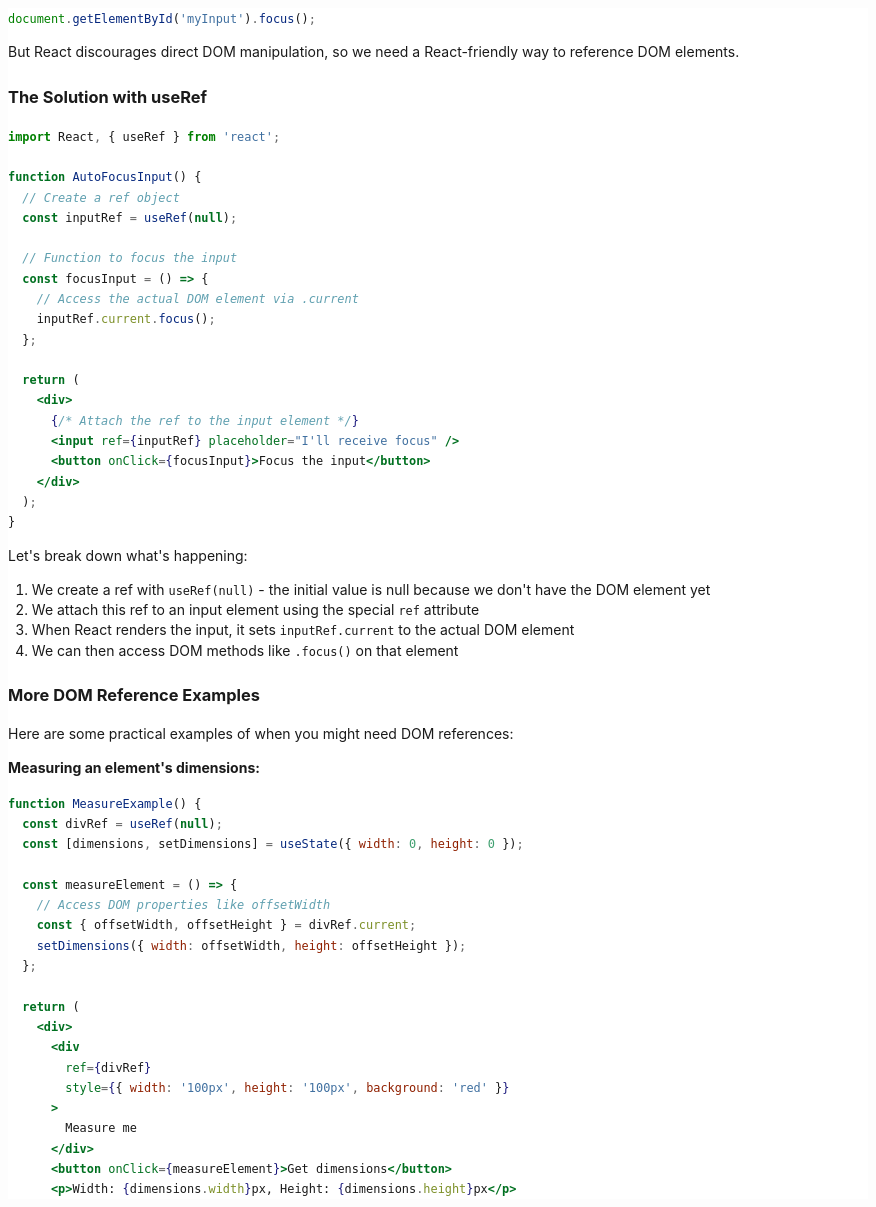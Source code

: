 ```javascript
document.getElementById('myInput').focus();
```

But React discourages direct DOM manipulation, so we need a React-friendly way to reference DOM elements.

### The Solution with useRef

```jsx
import React, { useRef } from 'react';

function AutoFocusInput() {
  // Create a ref object
  const inputRef = useRef(null);
  
  // Function to focus the input
  const focusInput = () => {
    // Access the actual DOM element via .current
    inputRef.current.focus();
  };
  
  return (
    <div>
      {/* Attach the ref to the input element */}
      <input ref={inputRef} placeholder="I'll receive focus" />
      <button onClick={focusInput}>Focus the input</button>
    </div>
  );
}
```

Let's break down what's happening:

1. We create a ref with `useRef(null)` - the initial value is null because we don't have the DOM element yet
2. We attach this ref to an input element using the special `ref` attribute
3. When React renders the input, it sets `inputRef.current` to the actual DOM element
4. We can then access DOM methods like `.focus()` on that element

### More DOM Reference Examples

Here are some practical examples of when you might need DOM references:

**Measuring an element's dimensions:**

```jsx
function MeasureExample() {
  const divRef = useRef(null);
  const [dimensions, setDimensions] = useState({ width: 0, height: 0 });
  
  const measureElement = () => {
    // Access DOM properties like offsetWidth
    const { offsetWidth, offsetHeight } = divRef.current;
    setDimensions({ width: offsetWidth, height: offsetHeight });
  };
  
  return (
    <div>
      <div 
        ref={divRef} 
        style={{ width: '100px', height: '100px', background: 'red' }}
      >
        Measure me
      </div>
      <button onClick={measureElement}>Get dimensions</button>
      <p>Width: {dimensions.width}px, Height: {dimensions.height}px</p>
```